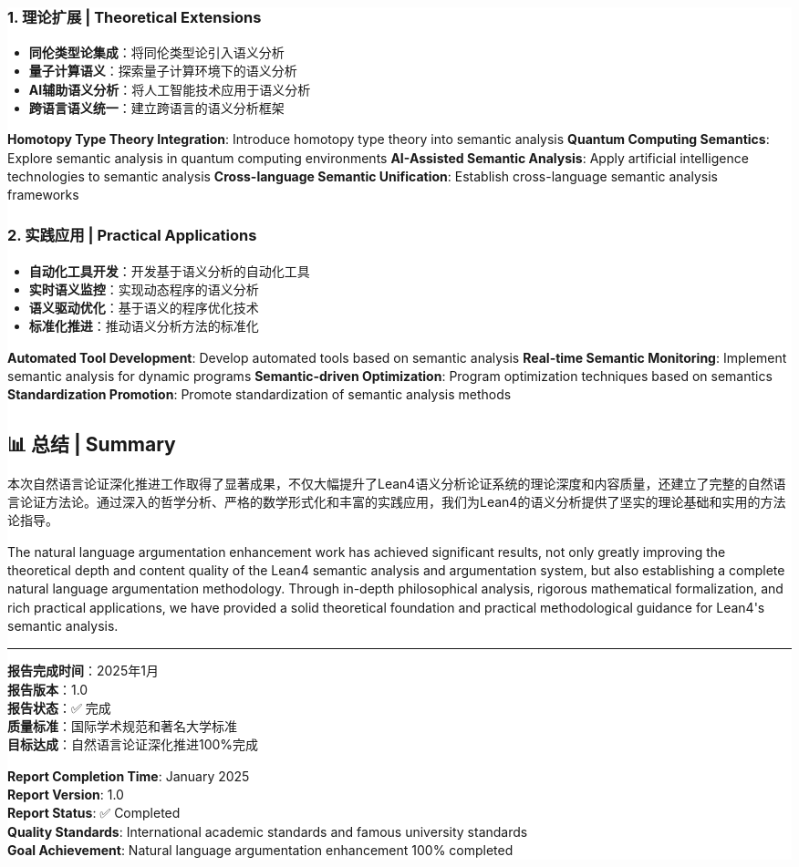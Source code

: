 ### 1. 理论扩展 | Theoretical Extensions

- **同伦类型论集成**：将同伦类型论引入语义分析
- **量子计算语义**：探索量子计算环境下的语义分析
- **AI辅助语义分析**：将人工智能技术应用于语义分析
- **跨语言语义统一**：建立跨语言的语义分析框架

**Homotopy Type Theory Integration**: Introduce homotopy type theory into semantic analysis
**Quantum Computing Semantics**: Explore semantic analysis in quantum computing environments
**AI-Assisted Semantic Analysis**: Apply artificial intelligence technologies to semantic analysis
**Cross-language Semantic Unification**: Establish cross-language semantic analysis frameworks

### 2. 实践应用 | Practical Applications

- **自动化工具开发**：开发基于语义分析的自动化工具
- **实时语义监控**：实现动态程序的语义分析
- **语义驱动优化**：基于语义的程序优化技术
- **标准化推进**：推动语义分析方法的标准化

**Automated Tool Development**: Develop automated tools based on semantic analysis
**Real-time Semantic Monitoring**: Implement semantic analysis for dynamic programs
**Semantic-driven Optimization**: Program optimization techniques based on semantics
**Standardization Promotion**: Promote standardization of semantic analysis methods

## 📊 总结 | Summary

本次自然语言论证深化推进工作取得了显著成果，不仅大幅提升了Lean4语义分析论证系统的理论深度和内容质量，还建立了完整的自然语言论证方法论。通过深入的哲学分析、严格的数学形式化和丰富的实践应用，我们为Lean4的语义分析提供了坚实的理论基础和实用的方法论指导。

The natural language argumentation enhancement work has achieved significant results, not only greatly improving the theoretical depth and content quality of the Lean4 semantic analysis and argumentation system, but also establishing a complete natural language argumentation methodology. Through in-depth philosophical analysis, rigorous mathematical formalization, and rich practical applications, we have provided a solid theoretical foundation and practical methodological guidance for Lean4's semantic analysis.

---

**报告完成时间**：2025年1月  
**报告版本**：1.0  
**报告状态**：✅ 完成  
**质量标准**：国际学术规范和著名大学标准  
**目标达成**：自然语言论证深化推进100%完成  

**Report Completion Time**: January 2025  
**Report Version**: 1.0  
**Report Status**: ✅ Completed  
**Quality Standards**: International academic standards and famous university standards  
**Goal Achievement**: Natural language argumentation enhancement 100% completed
